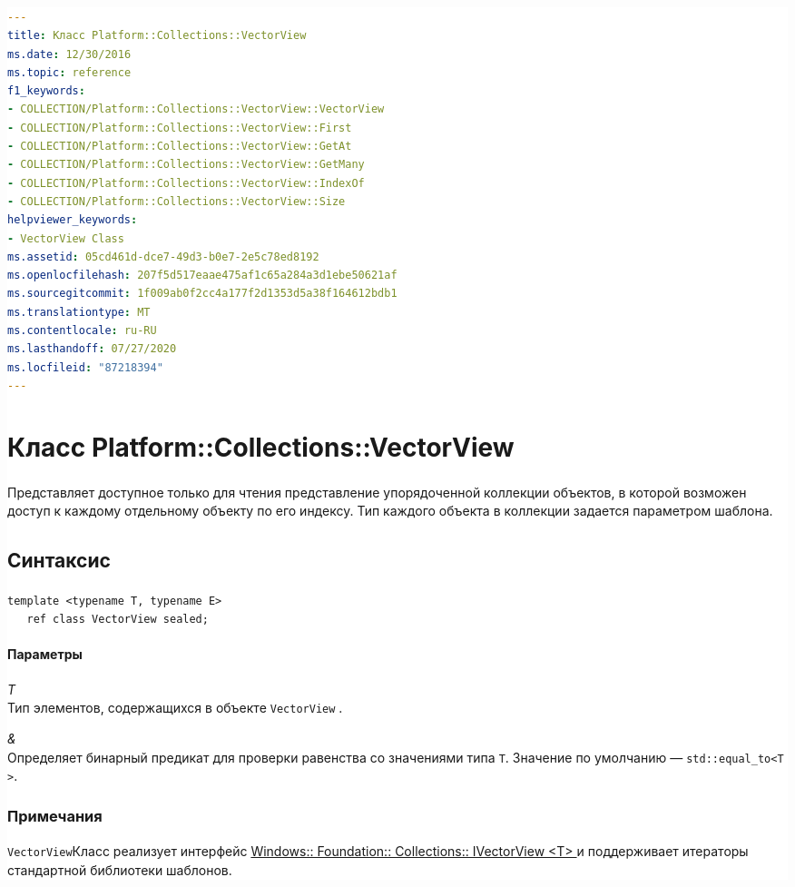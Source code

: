 ```yaml
---
title: Класс Platform::Collections::VectorView
ms.date: 12/30/2016
ms.topic: reference
f1_keywords:
- COLLECTION/Platform::Collections::VectorView::VectorView
- COLLECTION/Platform::Collections::VectorView::First
- COLLECTION/Platform::Collections::VectorView::GetAt
- COLLECTION/Platform::Collections::VectorView::GetMany
- COLLECTION/Platform::Collections::VectorView::IndexOf
- COLLECTION/Platform::Collections::VectorView::Size
helpviewer_keywords:
- VectorView Class
ms.assetid: 05cd461d-dce7-49d3-b0e7-2e5c78ed8192
ms.openlocfilehash: 207f5d517eaae475af1c65a284a3d1ebe50621af
ms.sourcegitcommit: 1f009ab0f2cc4a177f2d1353d5a38f164612bdb1
ms.translationtype: MT
ms.contentlocale: ru-RU
ms.lasthandoff: 07/27/2020
ms.locfileid: "87218394"
---
```

# <a name="platformcollectionsvectorview-class"></a>Класс Platform::Collections::VectorView

Представляет доступное только для чтения представление упорядоченной коллекции объектов, в которой возможен доступ к каждому отдельному объекту по его индексу. Тип каждого объекта в коллекции задается параметром шаблона.

## <a name="syntax"></a>Синтаксис

```
template <typename T, typename E>
   ref class VectorView sealed;
```

#### <a name="parameters"></a>Параметры

*T*<br/>
Тип элементов, содержащихся в объекте `VectorView` .

*&*<br/>
Определяет бинарный предикат для проверки равенства со значениями типа `T`. Значение по умолчанию — `std::equal_to<T>`.

### <a name="remarks"></a>Примечания

`VectorView`Класс реализует интерфейс [Windows:: Foundation:: Collections:: IVectorView \<T> ](/uwp/api/windows.foundation.collections.ivectorview-1) и поддерживает итераторы стандартной библиотеки шаблонов.
